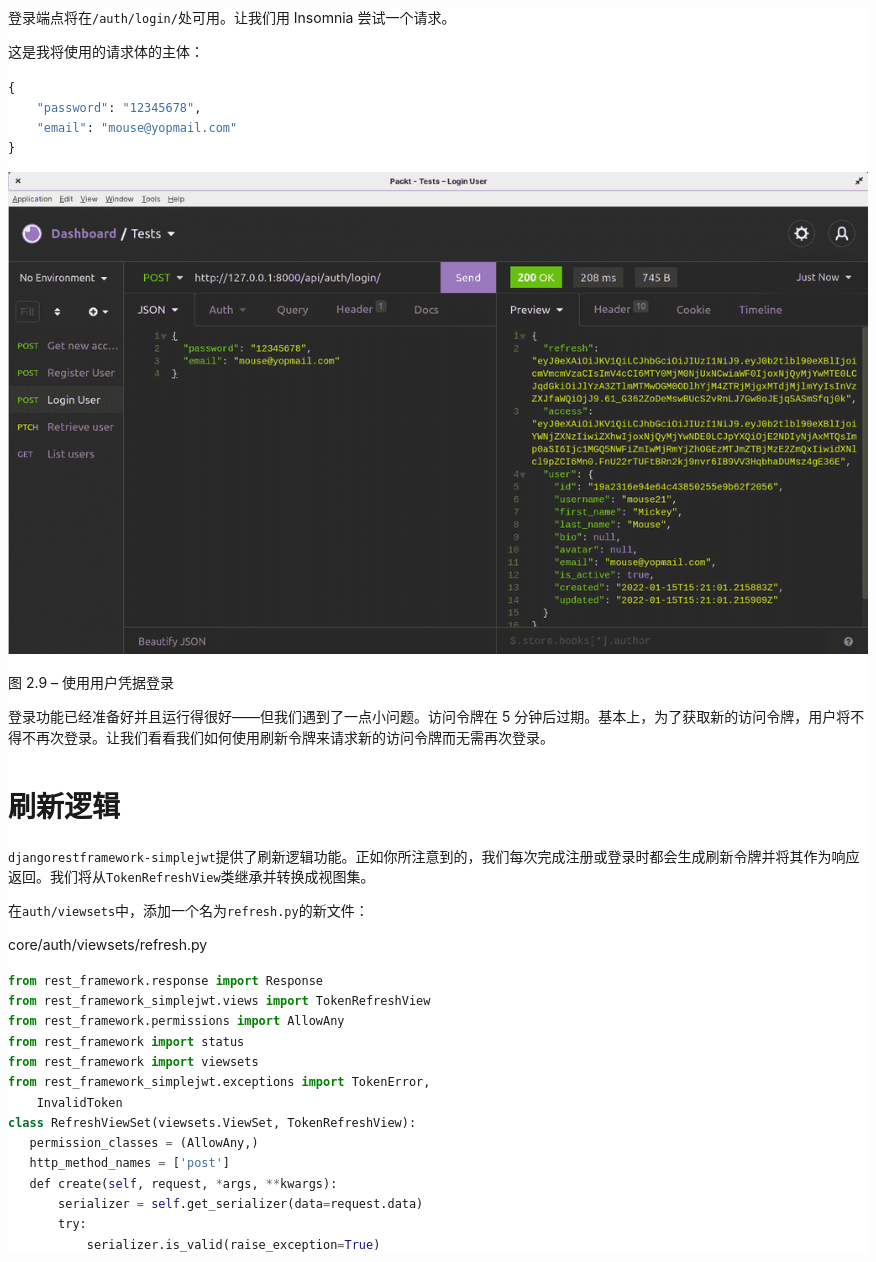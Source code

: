 登录端点将在`/auth/login/`处可用。让我们用 Insomnia 尝试一个请求。

这是我将使用的请求体的主体：

```py
{
    "password": "12345678",
    "email": "mouse@yopmail.com"
}
```

![图 2.9 – 使用用户凭据登录](img/Figure_2.9_B18221.jpg)

图 2.9 – 使用用户凭据登录

登录功能已经准备好并且运行得很好——但我们遇到了一点小问题。访问令牌在 5 分钟后过期。基本上，为了获取新的访问令牌，用户将不得不再次登录。让我们看看我们如何使用刷新令牌来请求新的访问令牌而无需再次登录。

# 刷新逻辑

`djangorestframework-simplejwt`提供了刷新逻辑功能。正如你所注意到的，我们每次完成注册或登录时都会生成刷新令牌并将其作为响应返回。我们将从`TokenRefreshView`类继承并转换成视图集。

在`auth/viewsets`中，添加一个名为`refresh.py`的新文件：

core/auth/viewsets/refresh.py

```py
from rest_framework.response import Response
from rest_framework_simplejwt.views import TokenRefreshView
from rest_framework.permissions import AllowAny
from rest_framework import status
from rest_framework import viewsets
from rest_framework_simplejwt.exceptions import TokenError,
    InvalidToken
class RefreshViewSet(viewsets.ViewSet, TokenRefreshView):
   permission_classes = (AllowAny,)
   http_method_names = ['post']
   def create(self, request, *args, **kwargs):
       serializer = self.get_serializer(data=request.data)
       try:
           serializer.is_valid(raise_exception=True)
```